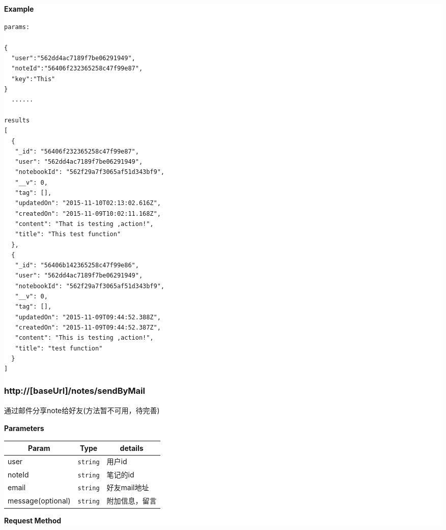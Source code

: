 **Example**
```
params:

{
  "user":"562dd4ac7189f7be06291949",
  "noteId":"56406f232365258c47f99e87",
  "key":"This"
}
  ......

results
[
  {
   "_id": "56406f232365258c47f99e87",
   "user": "562dd4ac7189f7be06291949",
   "notebookId": "562f29a7f3065af51d343bf9",
   "__v": 0,
   "tag": [],
   "updatedOn": "2015-11-10T02:13:02.616Z",
   "createdOn": "2015-11-09T10:02:11.168Z",
   "content": "That is testing ,action!",
   "title": "This test function"
  },
  {
   "_id": "56406b142365258c47f99e86",
   "user": "562dd4ac7189f7be06291949",
   "notebookId": "562f29a7f3065af51d343bf9",
   "__v": 0,
   "tag": [],
   "updatedOn": "2015-11-09T09:44:52.388Z",
   "createdOn": "2015-11-09T09:44:52.387Z",
   "content": "This is testing ,action!",
   "title": "test function"
  }
]

```
### http://[baseUrl]/notes/sendByMail

通过邮件分享note给好友(方法暂不可用，待完善)

**Parameters**

Param   |  Type     |details
---------|-------------|---------------------
user | `string`  |  用户id
noteId | `string` | 笔记的id
email | `string`  | 好友mail地址
message(optional) | `string` | 附加信息，留言

**Request Method**
